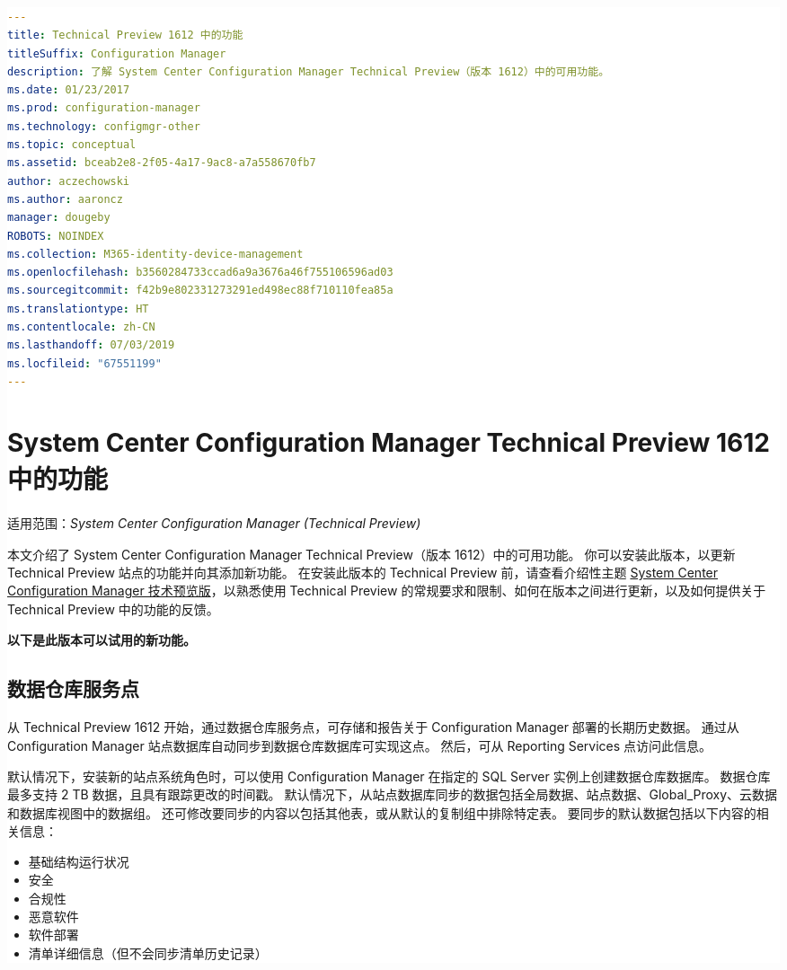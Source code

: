 ```yaml
---
title: Technical Preview 1612 中的功能
titleSuffix: Configuration Manager
description: 了解 System Center Configuration Manager Technical Preview（版本 1612）中的可用功能。
ms.date: 01/23/2017
ms.prod: configuration-manager
ms.technology: configmgr-other
ms.topic: conceptual
ms.assetid: bceab2e8-2f05-4a17-9ac8-a7a558670fb7
author: aczechowski
ms.author: aaroncz
manager: dougeby
ROBOTS: NOINDEX
ms.collection: M365-identity-device-management
ms.openlocfilehash: b3560284733ccad6a9a3676a46f755106596ad03
ms.sourcegitcommit: f42b9e802331273291ed498ec88f710110fea85a
ms.translationtype: HT
ms.contentlocale: zh-CN
ms.lasthandoff: 07/03/2019
ms.locfileid: "67551199"
---
```

# <a name="capabilities-in-technical-preview-1612-for-system-center-configuration-manager"></a>System Center Configuration Manager Technical Preview 1612 中的功能

适用范围：*System Center Configuration Manager (Technical Preview)*



本文介绍了 System Center Configuration Manager Technical Preview（版本 1612）中的可用功能。 你可以安装此版本，以更新 Technical Preview 站点的功能并向其添加新功能。 在安装此版本的 Technical Preview 前，请查看介绍性主题 [System Center Configuration Manager 技术预览版](../../core/get-started/technical-preview.md)，以熟悉使用 Technical Preview 的常规要求和限制、如何在版本之间进行更新，以及如何提供关于 Technical Preview 中的功能的反馈。    


**以下是此版本可以试用的新功能。**  

## <a name="the-data-warehouse-service-point"></a>数据仓库服务点
从 Technical Preview 1612 开始，通过数据仓库服务点，可存储和报告关于 Configuration Manager 部署的长期历史数据。 通过从 Configuration Manager 站点数据库自动同步到数据仓库数据库可实现这点。 然后，可从 Reporting Services 点访问此信息。

默认情况下，安装新的站点系统角色时，可以使用 Configuration Manager 在指定的 SQL Server 实例上创建数据仓库数据库。 数据仓库最多支持 2 TB 数据，且具有跟踪更改的时间戳。  默认情况下，从站点数据库同步的数据包括全局数据、站点数据、Global_Proxy、云数据和数据库视图中的数据组。 还可修改要同步的内容以包括其他表，或从默认的复制组中排除特定表。
要同步的默认数据包括以下内容的相关信息：
- 基础结构运行状况
- 安全
- 合规性
- 恶意软件   
- 软件部署
- 清单详细信息（但不会同步清单历史记录）
